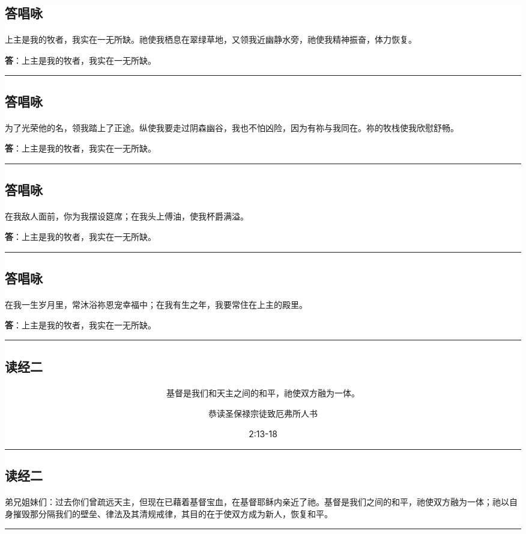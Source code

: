 
## 答唱咏

上主是我的牧者，我实在一无所缺。祂使我栖息在翠绿草地，又领我近幽静水旁，祂使我精神振奋，体力恢复。

**答**：上主是我的牧者，我实在一无所缺。

---

## 答唱咏

为了光荣他的名，领我踏上了正途。纵使我要走过阴森幽谷，我也不怕凶险，因为有祢与我同在。祢的牧栈使我欣慰舒畅。

**答**：上主是我的牧者，我实在一无所缺。

---

## 答唱咏

在我敌人面前，你为我摆设筵席；在我头上傅油，使我杯爵满溢。

**答**：上主是我的牧者，我实在一无所缺。

---

## 答唱咏

在我一生岁月里，常沐浴祢恩宠幸福中；在我有生之年，我要常住在上主的殿里。

**答**：上主是我的牧者，我实在一无所缺。

---

## 读经二

<p style="text-align: center">
基督是我们和天主之间的和平，祂使双方融为一体。
</p>
<p style="text-align: center">
恭读圣保禄宗徒致厄弗所人书
</p>
<p style="text-align: center">
2:13-18
</p>

---

## 读经二

弟兄姐妹们：过去你们曾疏远天主，但现在已藉着基督宝血，在基督耶稣内亲近了祂。基督是我们之间的和平，祂使双方融为一体；祂以自身摧毁那分隔我们的壁垒、律法及其清规戒律，其目的在于使双方成为新人，恢复和平。

---
